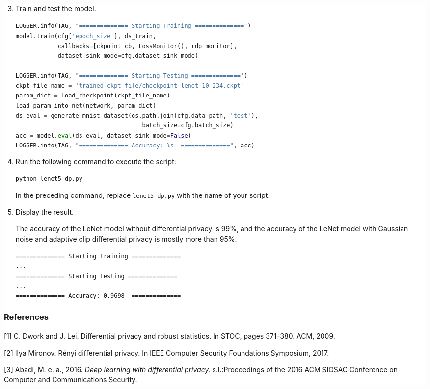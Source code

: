 3. Train and test the model.

    ```python
    LOGGER.info(TAG, "============== Starting Training ==============")
    model.train(cfg['epoch_size'], ds_train,
                callbacks=[ckpoint_cb, LossMonitor(), rdp_monitor],
                dataset_sink_mode=cfg.dataset_sink_mode)

    LOGGER.info(TAG, "============== Starting Testing ==============")
    ckpt_file_name = 'trained_ckpt_file/checkpoint_lenet-10_234.ckpt'
    param_dict = load_checkpoint(ckpt_file_name)
    load_param_into_net(network, param_dict)
    ds_eval = generate_mnist_dataset(os.path.join(cfg.data_path, 'test'),
                                        batch_size=cfg.batch_size)
    acc = model.eval(ds_eval, dataset_sink_mode=False)
    LOGGER.info(TAG, "============== Accuracy: %s  ==============", acc)
    ```

4. Run the following command to execute the script:

    ```bash
    python lenet5_dp.py
    ```

   In the preceding command, replace `lenet5_dp.py` with the name of your script.

5. Display the result.

    The accuracy of the LeNet model without differential privacy is 99%, and the accuracy of the LeNet model with Gaussian noise and adaptive clip differential privacy is mostly more than 95%.

    ```text
    ============== Starting Training ==============
    ...
    ============== Starting Testing ==============
    ...
    ============== Accuracy: 0.9698  ==============
    ```

### References

[1] C. Dwork and J. Lei. Differential privacy and robust statistics. In STOC, pages 371–380. ACM, 2009.

[2] Ilya Mironov. Rényi diﬀerential privacy. In IEEE Computer Security Foundations Symposium, 2017.

[3] Abadi, M. e. a., 2016. *Deep learning with differential privacy.* s.l.:Proceedings of the 2016 ACM SIGSAC Conference on Computer and Communications Security.
